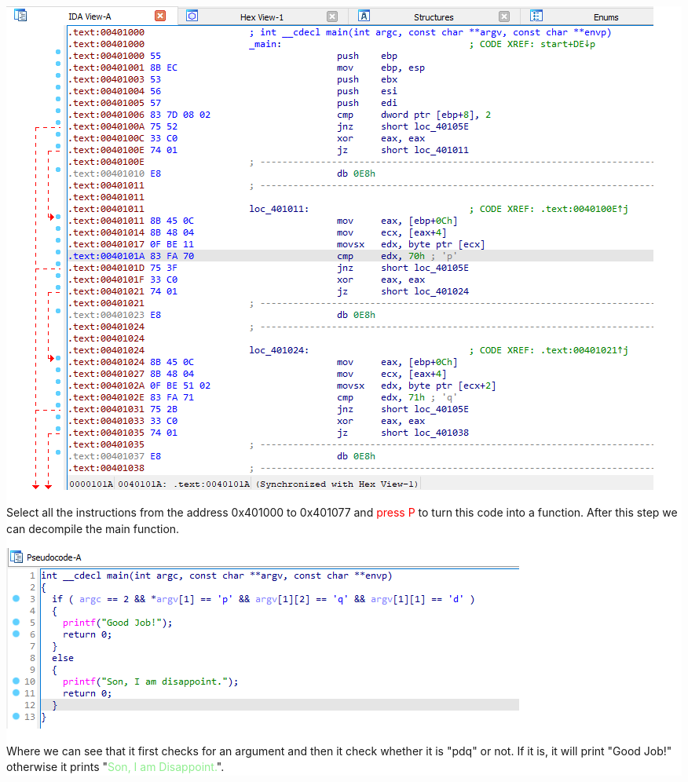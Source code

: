 <img alt="alt text" src="/assets/img/lab15/1idaEdit.png">

Select all the instructions from the address 0x401000 to 0x401077 and <span style="color:red">press P</span> to turn this code into a function. After this step we can decompile the main function.

<img alt="alt text" src="/assets/img/lab15/1main.png">

Where we can see that it first checks for an argument and then it check whether it is "pdq" or not. If it is, it will print "Good Job!" otherwise it prints "<span style="color:lightgreen">Son, I am Disappoint.</span>".
